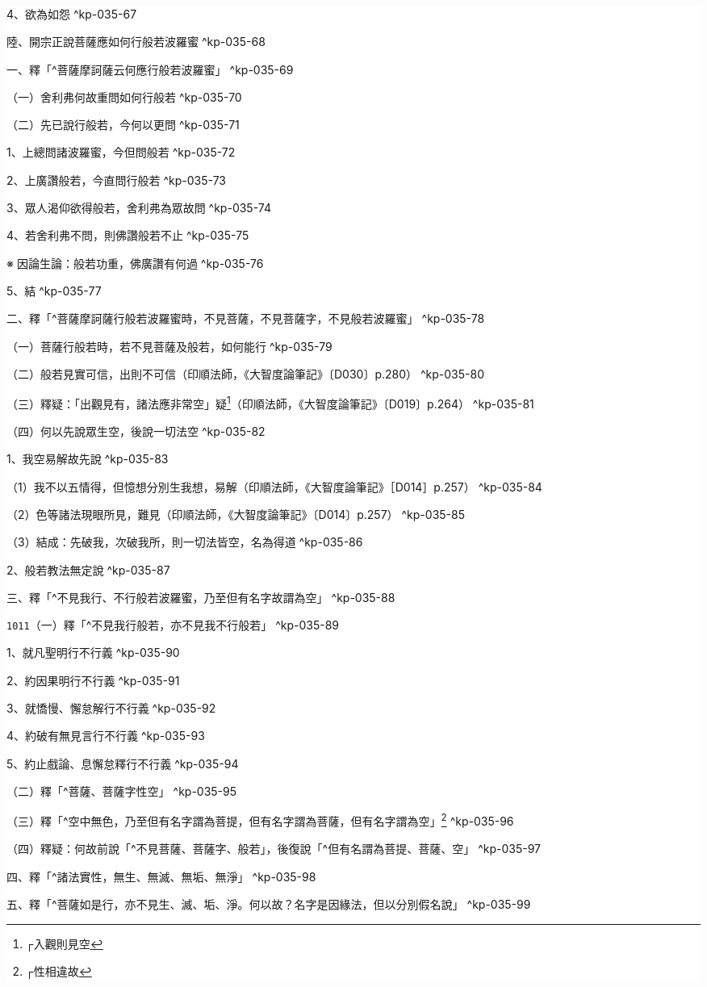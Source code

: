 4、欲為如怨 ^kp-035-67

陸、開宗正說菩薩應如何行般若波羅蜜 ^kp-035-68

一、釋「^菩薩摩訶薩云何應行般若波羅蜜」 ^kp-035-69

（一）舍利弗何故重問如何行般若 ^kp-035-70

（二）先已說行般若，今何以更問 ^kp-035-71

1、上總問諸波羅蜜，今但問般若 ^kp-035-72

2、上廣讚般若，今直問行般若 ^kp-035-73

3、眾人渴仰欲得般若，舍利弗為眾故問 ^kp-035-74

4、若舍利弗不問，則佛讚般若不止 ^kp-035-75

※ 因論生論：般若功重，佛廣讚有何過 ^kp-035-76

5、結 ^kp-035-77

二、釋「^菩薩摩訶薩行般若波羅蜜時，不見菩薩，不見菩薩字，不見般若波羅蜜」 ^kp-035-78

（一）菩薩行般若時，若不見菩薩及般若，如何能行 ^kp-035-79

（二）般若見實可信，出則不可信（印順法師，《大智度論筆記》〔D030〕p.280） ^kp-035-80

（三）釋疑：「出觀見有，諸法應非常空」疑[^84]（印順法師，《大智度論筆記》〔D019〕p.264） ^kp-035-81

（四）何以先說眾生空，後說一切法空 ^kp-035-82

1、我空易解故先說 ^kp-035-83

（1）我不以五情得，但憶想分別生我想，易解（印順法師，《大智度論筆記》［D014］p.257） ^kp-035-84

（2）色等諸法現眼所見，難見（印順法師，《大智度論筆記》〔D014〕p.257） ^kp-035-85

（3）結成：先破我，次破我所，則一切法皆空，名為得道 ^kp-035-86

2、般若教法無定說 ^kp-035-87

三、釋「^不見我行、不行般若波羅蜜，乃至但有名字故謂為空」 ^kp-035-88

`1011`（一）釋「^不見我行般若，亦不見我不行般若」 ^kp-035-89

1、就凡聖明行不行義 ^kp-035-90

2、約因果明行不行義 ^kp-035-91

3、就憍慢、懈怠解行不行義 ^kp-035-92

4、約破有無見言行不行義 ^kp-035-93

5、約止戲論、息懈怠釋行不行義 ^kp-035-94

（二）釋「^菩薩、菩薩字性空」 ^kp-035-95

（三）釋「^空中無色，乃至但有名字謂為菩提，但有名字謂為菩薩，但有名字謂為空」[^93] ^kp-035-96

（四）釋疑：何故前說「^不見菩薩、菩薩字、般若」，後復說「^但有名謂為菩提、菩薩、空」 ^kp-035-97

四、釋「^諸法實性，無生、無滅、無垢、無淨」 ^kp-035-98

五、釋「^菩薩如是行，亦不見生、滅、垢、淨。何以故？名字是因緣法，但以分別假名說」 ^kp-035-99


[^1]: 前品指《摩訶般若波羅蜜經》卷1〈1
[^2]: 具＝具＋（足）【宋】【元】【明】【宮】【石】。（大正25，314d，n.22）
[^3]: 參見《大智度論》卷67：「^有人行雜福德，所謂作福時心生疑悔，是福德果報雖得富貴，不能好用，亦不能與他。罪業因緣故，諸根闇鈍，不擇好醜。是善男子未得道時，清淨福德故，得上妙五欲，亦能盡意用，能隨意施與──或施窮乏，或種於福田。」（大正25，532b17-22）
[^4]: （1）《大智度論》卷4：「^巧變化師，毘首羯磨天。」（大正25，88a5-6）
[^5]: （1）《一切經音義》卷26：「^尸毘王（古音云亦名濕鞞，此云安隱也）。」（大正54，480b23）
[^6]: 《一切經音義》卷11：「^菴摩羅樹（梵語，果樹名也，此國無。古譯或云菴婆羅，或曰菴羅樹，皆一也。《涅盤經》云：如菴羅樹一年三變，有時生花光色敷榮，有時生葉滋茂蓊欝，有時彫落狀如枯樹。又云：如菴羅樹，花多果少）。」（大正54，371a24-b1）
[^7]: （1）《大般涅槃經》卷14：「^譬如魚母，多有胎子，成就者少；如菴羅樹，花多果少；眾生發心乃有無量，及其成就少不足言。」（大正12，450a7-9）
[^8]: 稱（^ㄔㄥˋ）：同" 秤
[^9]: 參見《大智度論》卷4（大正25，87c29-88c27）、卷27（257a8-14）、卷33（304c29-305a1）。
[^10]: 躬自：自己，親自。《詩‧衛風‧氓》："靜言思之，躬自悼矣。"（《漢語大詞典》（十），p.708）
[^11]: 參見《太子瑞應本起經》卷上：「^便起瞻沸星，夜其過半，見諸天於上叉手，勸太子去。即呼車匿，徐令被馬褰裳跨之，徘徊於庭，念開門當有聲，天王維睒，久知其意，即使鬼神，捧舉馬足。」（大正3，475b19-22）
[^12]: 參見《觀虛空藏菩薩經》：「^天上四塔者，忉利天城東照明園中，有[佛髮塔]{.underline}；忉利天城南麁澁園中，有[佛衣塔]{.underline}；忉利天城西歡喜園中，有[佛鉢塔]{.underline}；忉利天城北駕御園中，有[佛牙塔]{.underline}。人間四塔者：第一、[所生塔]{.underline}，在拘薩羅國迦毘羅城嵐鞞林；第二、[道場塔]{.underline}，在摩伽陀國伽耶城菩提樹下；第三、[轉法輪塔]{.underline}，在伽尸國波羅奈城鹿野苑中；第四、[般涅槃塔]{.underline}，在摩羅國拘尸羅城雙樹間。」（大正13，679c18-28）
[^13]: （1）《摩訶般若波羅蜜經》卷17：「^阿惟越致菩薩摩訶薩，執金剛神王常隨逐，作是願：『是菩薩摩訶薩當得阿耨多羅三藐三菩提，我常隨逐。』乃至五性執金剛神常隨守護。」（大正8，223a22-25）
[^14]: 參見《大智度論》卷26（大正25，252c5-253b13）。
[^15]: 受＝受＋（一人）【宋】【元】【明】。（大正25，315d，n.3）
[^16]: 二乘差別：三祇、無量僧祇。（印順法師，《大智度論筆記》［C010］p.200）
[^17]: 胤（^ㄧㄣˋ）：1.後嗣，子嗣。4.繼承，延續。（《漢語大詞典》（一），p.666）
[^18]: 參見《摩訶般若波羅蜜經》卷17：「^菩薩摩訶薩行六波羅蜜時，見眾生有大小便患，當作是願：我作佛時，令我國土中眾生皆以歡喜為食，無有便利之患，乃至近一切種智。」（大正8，348c24-27）
[^19]: （1）《自在王菩薩經》卷下：「^是天王佛及諸菩薩不著袈裟，皆著自生淨妙天衣，亦無結惑^※^。」（大正13，934c24-25）
[^20]: 天王佛、白衣，不用鉢食。（印順法師，《大智度論筆記》〔E025〕p.323）
[^21]: 阿迦尼吒天：第四禪天最高位之色究竟天。
[^22]: 勸請說法者：欲、色諸天。（印順法師，《大智度論筆記》〔C002〕p.183）
[^23]: 參見《大智度論》卷9〈1
[^24]: 參見《大智度論》卷1（大正25，63a-b）、卷25（大正25，244c-245b）。
[^25]: 參見《摩訶般若波羅蜜經》卷1〈2
[^26]: （前品中功德也）夾註＝（前品中功德也）本文【宋】【宮】。（大正25，315d，n.10）
[^27]: 惓：同「倦」。疲勞，勞累。（《漢語大字典》（四），p.2318）
[^28]: 〔見〕－【元】【明】。（大正25，315d，n.11）
[^29]: 相＝根【宋】【明】【石】＊【宮】。（大正25，315d，n.12）
[^30]: 無根能不能受道。（印順法師，《大智度論筆記》〔D009〕p.251）
[^31]: 毘尼：無根不得出家。（印順法師，《大智度論筆記》〔C007〕p.194）
[^32]: 勉：2.勸勉，鼓勵。（《漢語大詞典》（二），p.791）
[^33]: 參見《法句經》卷上〈80
[^34]: 參見《禪法要解》卷上：「^行慈者諸惡不能加，如好守備，外賊不害，若欲惱害，反自受患；如人以掌拍矛，掌自傷壞，矛無所害；五種邪語，不能壞心。五種者：一、妄語說過；二、惡口說過；三、不^※^時說過；四、惡心說過；五、不利益說過。」（大正15，290c17-21）
[^35]: 善根（即善人相）。（印順法師，《大智度論筆記》〔C009〕p.199）
[^36]: 過度：1.通過，經過。《管子‧立政》："決水潦，通溝瀆，修障防，安水藏，使時水雖過度，無害于五穀，歲雖凶旱，有所秎穫，司空之事也。"（《漢語大詞典》（十），p.964）
[^37]: （1）太子入三龍宮求珠，龍王願為多聞、神足、智慧第一弟子。（印順法師，《大智度論筆記》［G010］p.384）
[^38]: 迎逆：猶迎接。唐‧玄奘《大唐西域記‧拘尸那揭羅國》："婆羅門馳往迎逆，問所從至，請入僧坊，備諸供養。"（《漢語大詞典》（十），p.747）
[^39]: 延：6.引導，引入，迎接。（《漢語大詞典》（二），p.897）
[^40]: 參見《金色王經》：「^唯雨七寶，所謂金、銀、及毘琉璃、私頗知迦、赤色真珠、并雨馬瑙、牟娑羅等如是七寶。」（大正3，390b18-19）
[^41]: 此事緣另參見《大智度論》卷4（大正25，87a14-17；91c20-22）、卷30（276c2-5）。
[^42]: 要：4.約言。以明誓的方式就某事作出莊嚴的承諾或表示某種決心。5.指所訂立的誓約、盟約。（《漢語大詞典》（八），p.753）
[^43]: 眴（^ㄕㄨㄣˋ）：1.看，眨眼。（《漢語大詞典》（七），p.1204）
[^44]: （1）《一切智光明仙人慈心因緣不食肉經》：「^時彼國中有大婆羅門，名一切智光明，聰慧多智，廣博眾經，世間技藝，六十四能，無不綜練。」（大正3，458a13-15）
[^45]: 參見《出曜經》卷25：「^昔日大目揵連同產弟，饒財多寶，七珍具足：金、銀、珍寶、車磲、馬瑙、真珠、虎珀，庫藏盈溢，僕從奴婢不可稱計。」（大正4，741c15-17）
[^46]: 參見《大方廣佛華嚴經》卷29：「^勝日身如來。」（大正10，793b11-12）
[^47]: 可＝共【宋】【元】【明】【宮】。（大正25，316d，n.19）
[^48]: 參見《大智度論疏》卷15：「^女得調伏心志者，即是柔順忍也。」（卍新續藏46，842b24）
[^49]: （1）《大智度論疏》卷15：「^六寶來應者，以喜德一人變為女寶，故唯六寶來也。師言：此論云寶女決定不孕，若華嚴乃至言生子者，此論凡女未變之時有孕，至變為寶女時始生，故云爾。若一日作寶女者無也。」（卍新續藏46，842b24-c4）
[^50]: 參見《大方廣佛華嚴經》卷28〈入不思議解脫境界普賢行願品〉（大正10，788a23-792a21），《大方廣佛華嚴經》卷29〈入不思議解脫境界普賢行願品〉（大正10，792a25-794c6）。
[^51]: 王＋（天）【宋】【元】【明】【宮】。（大正25，317d，n.1）
[^52]: 〔有〕－【宋】【元】【明】【宮】。（大正25，317d，n.3）
[^53]: （1）參見《大智度論》卷1：「^欲捨親屬，出家，修無上道；中夜起觀，見諸[伎直]{.underline}、后妃、婇女狀若臭屍。」（大正25，58a16-18）
[^54]: 惡露：佛教謂身上不淨之津液。中醫特指婦女產後胞宮內遺留的餘血和濁液。（《漢語大詞典》（七），p.562）
[^55]: 流涎：淌口水。（《漢語大詞典》（五），p.1266）
[^56]: 塗：6.猶滿布。8.污，染污。（《漢語大詞典》（二），p.1176）
[^57]: （1）參見《中阿含經》卷54（200經）《阿梨吒經》（大正1，763b2-764a12）；《大般涅槃經》卷34（大正12，567b8-11）；《大般涅槃經》卷31（大正12，814a5-8）；《摩訶僧祇律》卷25（大正22，427a23-c1）；《四分律》卷17（大正22，682a9-683a15）；《十誦律》卷15（大正23，106c29-107a9）；《大智度論》卷93（大正25，711b3-25）。
[^58]: 毘尼：出家法中，婬戒在初。（印順法師，《大智度論筆記》［C007］p.195）
[^59]: 菩薩學佛須斷欲不。（印順法師，《大智度論筆記》［F031］p.361）
[^60]: 方便行欲，是法身菩薩。（印順法師，《大智度論筆記》〔A042〕p.81）
[^61]: 五情：即五根。參見《大智度論》卷19：「^眼等五情為內身，色等五塵為外身。」（大正25，202a13-14）
[^62]: 以欲為方便而度眾生（是法身事）。（印順法師，《大智度論筆記》〔E025〕p.324）
[^63]: 〔佛〕－【明】【宮】。（大正25，317d，n.12）
[^64]: 度生現身不同。（印順法師，《大智度論筆記》〔A042〕p.80）
[^65]: 然＝燒【宋】【元】【明】【宮】【石】＊。（大正25，317d，n.13）
[^66]: 穢賤：猶鄙賤。陳衍《遼詩紀事‧懿德皇后》："爇薰鑪，能將孤悶蘇。若道妾身多穢賤，自霑御香香徹膚。爇薰鑪，待君娛。"（《漢語大詞典》（八），p.155）
[^67]: 賊：1.敗壞，毀壞。3.害，傷害。4.殺戮，殺害。（《漢語大詞典》（十），p.183）
[^68]: （1）摾＝掠【宋】【元】【明】【宮】。（大正25，318d，n.1）
[^69]: 害＝苦【明】【宮】。（大正25，318d，n.2）
[^70]: 參見《摩訶般若波羅蜜經》卷1〈1 序品〉：
[^71]: 《摩訶般若波羅蜜經》卷1〈1 序品〉：
[^72]: 〔今〕－【宋】【元】【明】【宮】。（大正25，318d，n.5）
[^73]: 參見《摩訶般若波羅蜜經》卷1〈1 序品〉：
[^74]: 參見《摩訶般若波羅蜜經》卷1〈1 序品〉（大正8，218c21-219a26）。
[^75]: 已＝已（得）【宋】【元】【明】【宮】。（大正25，318d，n.10）
[^76]: 《大正藏》原作「己」，今依《高麗藏》作「已」（第14冊，737a1）。
[^77]: 智慧因緣：先念佛道，知般若，見已，身然後行。（印順法師，《大智度論筆記》〔C003〕p.186）
[^78]: 智慧因緣：言不見者，明入般若觀時不見。（印順法師，《大智度論筆記》〔C003〕p.186）
[^79]: （1）入般若觀，不見菩薩及般若。般若為令眾生知實法故出。（印順法師，《大智度論筆記》〔D003〕p.243）
[^80]: 參見《摩訶般若波羅蜜經》卷1〈3
[^81]: 空：無實事而有作用。（印順法師，《大智度論筆記》［C014］p.208）
[^82]: 《大智度論》卷35〈2
[^83]: （1）《大智度論疏》卷15：「^既云波若為實法故出，若言無波若可見者，此義則可信，若言出觀還見波若者，非是實故，則不可信也。」（卍新續藏46，844a7-9）
[^84]: ┌入觀則見空
[^85]: 法＝是【宋】【元】【明】【宮】【石】。（大正25，318d，n.13）
[^86]: 言＝者【宋】【元】【明】【宮】。（大正25，318d，n.14）
[^87]: 入般若，諸觀戲論滅，無出入觀。（印順法師，《大智度論筆記》［C004］p.188）
[^88]: 般若中無出入觀，但假名說，以化凡夫，當取說意，莫著語言。（印順法師，《大智度論筆記》［C006］p.192）
[^89]: 破我我所則一切空，如是離欲名得道。（印順法師，《大智度論筆記》［C007］p.193）
[^90]: （1）不見行，不見不行------五義。（印順法師，《大智度論筆記》〔D012〕p.255）
[^91]: 慢＋（心）【宋】【元】【明】【宮】。（大正25，318d，n.18）
[^92]: 憂悴：憂傷。（《漢語大詞典》（七），p.689）
[^93]: ┌性相違故
[^94]: 參見《大智度論》卷35（大正25，318a8-22）。
[^95]: 參見《摩訶般若波羅蜜經》卷1〈2 奉鉢品〉：
[^96]: 參見《大智度論》卷4（大正25，86a13-c16）。
[^97]: ┌成就───菩提
[^98]: 參見《大智度論》卷1（大正25，60b19-c6），《大智度論》卷15（大正25，170b29-c17，大正25，171a24-b15），《大智度論》卷17（大正25，189b4-24），《大智度論》卷22（大正25，222b27-c16），《大智度論》卷31（大正25，287c6-18），《大智度論》卷52（大正25，433c2-9），《大智度論》卷53（大正25，439b1-13）。
[^99]: 無生（生實不可得故）無滅，無垢無淨。（印順法師，《大智度論筆記》〔D009〕p.252）
[^100]: 一切法皆憶想分別因緣和合故強名說。（印順法師，《大智度論筆記》〔D009〕p.250）
[^101]: 名空義空觀：名字是因緣和合作法，但分別憶想假名說。（印順法師，《大智度論筆記》〔E007〕p.298）
[^102]: 慧眼：徧求不見，乃至不見細微一法。（印順法師，《大智度論筆記》〔F030〕p.361）
[^103]: 參見《大智度論》卷10（大正25，132a18-b10）、卷15（169a28-b26）、卷19（197b21-c29）、卷21（218b17-c17）、卷24（235b21-c3）、卷27（261c22-262a16）、卷28（264a29-b10；266c2-6）、卷29（271c27-272a7）、卷30（283a20-28）。另參見卷36（322c28-323a17）、卷37（335a16-23）、卷39（343b24-25）、卷43（371a29-b5）、卷48（405c23-406a9）。
[^104]: 不取一切。不入涅槃：大悲心故，十方佛念故，本願未滿故，精進力故，般若方便和合（不著不著）故。（印順法師，《大智度論筆記》［C017］p.214）
[^105]: （大智......一）十三字＝（大智度第三品釋論習相應品之一）十四字【宋】，＝（大智度論釋習相應品第三）十一字【元】，＝（釋習相應品第三之一，（經作習應品））十四字【明】，＝（大智度論第三品釋論習應品）十二字【宮】，＝（大智度第三品釋論習相應品）十二字【石】。（大正25，319d，n.10）
[^106]: 參見《大智度論》卷35〈2 奉鉢品〉（大正25，318a8-22，318c5-13）。
[^107]: 二空：觀外法皆空無所有，次觀能知空者亦空──法空我空。（印順法師，《大智度論筆記》〔D014〕p.257）
[^108]: 參見《大智度論》卷4（大正25，85b18-19）、卷31（287b13-17；287b25-c6）。
[^109]: 況：2.比，比擬。《漢書高惠高后文功臣表序》：「以往況今，甚可悲傷！」顏師古注：「況，譬也。」引申為推及、推測。（《漢語大字典》（三），p.1586）
[^110]: 參見《大智度論》卷35（大正25，318c5-13）。
[^111]: 《大智度論》卷31（大正25，285b11-296b2）。
[^112]: 生＝主【宋】【宮】。（大正25，319d，n.13）
[^113]: 《十住毘婆沙論》卷15：「^復次，五邪見名為惡意，所謂邪見、身見、邊見、見取、戒取。」（大正26，105c26-27）
[^114]: 別＝品【宋】【元】【明】【宮】【石】。（大正25，319d，n.14）
[^115]: 《大正藏》原作「功」，今依《高麗藏》作「巧」（第14冊，738c20）。
[^116]: （經） ┌以不可得空度一切眾生故。（同第一）
[^117]: 茅＝等【宋】【宮】，＝葦【元】【明】【石】。（大正25，319d，n.15）
[^118]: ┌一、以知空，空復空，空與不空一等無異；二、以此智度一切生。
[^119]: 以：16.連詞。表示并列關係，相當於「和」、「而」。《詩‧大雅‧皇矣》：「予懷明德，不大聲以色，不長夏以革。」馬瑞辰通釋：「以、與，古通用。」（《漢語大字典》（一），p.106）
[^120]: 大小智慧之別：
[^121]: 得＝德【宋】【元】【明】【宮】【石】。（大正25，320d，n.4）
[^122]: 茅＝葦【宋】【元】【明】【宮】，〔茅〕－【石】。（大正25，320d，n.6）
[^123]: 《大智度論疏》卷15：「^言於外法中亦大者，明身子七歲明已論義無底，此之二人皆解十八種大經，能拂異學，故云外亦大也。」（卍新續藏46，846a10-12）
[^124]: 郗＝絺【元】【明】。（大正25，320d，n.8）
[^125]: 稠（^ㄔㄡˊ）：1.多。2.繁密。3.濃厚。（《漢語大詞典》（八），p.103）
[^126]: 緻（^ㄓˋ）：1.細密，精密。（《漢語大詞典》（九），p.962）
[^127]: 楚毒：1.指酷刑。（《漢語大詞典》（四），p.1154）
[^128]: 參見《雜阿含經》卷22（592經）（大正2，157c22-158a15），《雜阿含經》卷24（617經）（大正2，173a8-16），《雜阿含經》卷46（1234經）（大正2，338b4-10）；《中阿含經》卷6（28經）《教化病經》（大正2，460a25-b4），《中阿含經》卷6卷55（202經）《持齋經》（大正1，772b20-22）等。
[^129]: 大小差別：十六分、無數譬喻。（印順法師，《大智度論筆記》〔D009〕p.251）
[^130]: 置：3.廢棄，捨棄。4.擱置，放下。（《漢語大詞典》（八），p.1024）
[^131]: 以＝故【宋】【元】【明】【宮】。（大正25，320d，n.12）
[^132]: 及＝如【宋】【元】【明】【宮】。（大正25，320d，n.13）
[^133]: 𣫘＝鷇【宋】＊【元】＊【明】＊，＝鷇【宮】＊。（大正25，320d，n.15）
[^134]: 福祚：1.福祿，福分。《左傳‧昭公十五年》："福祚之不登，叔父焉在？"《後漢書‧劉表傳》："長享福祚，垂之後嗣。"（《漢語大詞典》（七），p.945）
[^135]: 《摩訶般若波羅蜜經》卷1〈3
[^136]: ┌皆是諸法實相慧。
[^137]: 《大般若波羅蜜多經》卷403〈3 觀照品〉：
[^138]: 六＝弟【宋】【元】【明】【宮】【石】。（大正25，320d，n.16）
[^139]: （1）實相智慧：三乘賢聖智慧，皆是諸法實相慧。（印順法師，《大智度論筆記》［C026］p.229）
[^140]: （1）《大毘婆沙論》卷33：「^云何無學解脫蘊？答：無學作意相應心，已勝解、今勝解、當勝解。謂盡、無生、無學正見相應勝解，此蘊所攝故，非無為解脫。謂一切法中，二法名解脫：一者，擇滅，即無為解脫。二者，勝解，即有為解脫，於境自在立解脫名，非謂離繫。」（大正27，172b3-8）
[^141]: 《大智度論疏》卷15：「^同事者，同出世事也。同緣者，同緣實相也。同行已下，同一聖行也。同果報者，同出世間果報也。當說。所以者何已下，所以即是義。此意言其義者何？此智慧同得無生性空故也。」（卍新續藏46，846b15-19）
[^142]: 問： 智慧何故無生性空？
[^143]: 《大智度論疏》卷15：「^問曰：破無明集諸善法已下，問意言，此智慧既是心數法，云何言無生性空也。」（卍新續藏46，846b20-21）
[^144]: （1）智慧得名無生性空。（印順法師，《大智度論筆記》〔E025〕p.324）
[^145]: 《大智度論疏》卷15：「^所以者何已下，明以三諦入有為相故言屬，又言為滅諦故脩行於道，故言屬也。」（卍新續藏46，846c1-3）
[^146]: （1）併食＝并及【宋】【元】【明】【宮】。（大正25，321d，n.2）
[^147]: 參見《大方廣寶篋經》卷上（大正14，467a7-11），《佛說文殊師利現寶藏經》卷上（大正14，453a13-18），《大智度論》卷64（大正25，511c21-25）。
[^148]: 初學、久學別：初入是慧是癡，深入癡慧無異。（印順法師，《大智度論筆記》［D017］p.261）
[^149]: 參見《大智度論》卷2（大正25，75a17-19）、卷22（222c25-26）、卷26（253b13-19）。
[^150]: 健＝揵【宋】【元】【明】【宮】。（大正25，321d，n.6）
[^151]: （1）了：結束，了結。《廣雅‧釋詁四》：「了，訖也。」（《漢語大字典》（一），p.48）
[^152]: 〔無〕－【宋】【元】【明】【宮】。（大正25，321d，n.7）
[^153]: 擿（^ㄊㄧˋ）：挑（出）。《集韻‧錫韻》：「擿，挑也。」（《漢語大字典》（三），p.1976）
[^154]: （1）參見《中部》（58）《無畏王子經》（MN I, p.395）。
[^155]: 參見《中阿含經》卷56（204經）《羅摩經》（大正1，777b3-778c7）；《增壹阿含經》卷14〈24
[^156]: 約三世五蘊明無常苦無我。（印順法師，《大智度論筆記》［G010］p.384）
[^157]: 參見《雜阿含經》卷2（33經）（大正2，7b22-c12）等。
[^158]: 關於十四無記，另參見《大智度論》卷2（大正25，74c8-75a19）、卷26（253b13-19）。
[^159]: 參見《摩訶般若波羅蜜經》卷21〈70
[^160]: 參見《大智度論》卷30（大正25，277c13-20，281b26-c10）、卷36（大正25，323a29-b6）。
[^161]: 參見《大智度論》卷31（大正25，288c6-7）。
[^162]: 參見《大智度論》卷11-18（大正25，139a24-197b9）。
[^163]: 參見《大智度論》卷37（大正25，335a23-29）、卷75（590c11-15）、卷94（716a23-28）；《摩訶般若波羅蜜經》卷26〈83
[^164]: 關於「十力、四無所畏、四無礙智、十八不共法」，參見《大智度論》卷24-26（大正25，235c22-256b4）。
[^165]: 〔一〕－【宋】【元】【明】【宮】＊。（大正25，322d，n.4）
[^166]: 《大正藏》原作「火」，今依《高麗藏》作「光」（第14冊，742c12）。
[^167]: 照明＝明照【宋】【元】【明】【石】。（大正25，322d，n.7）